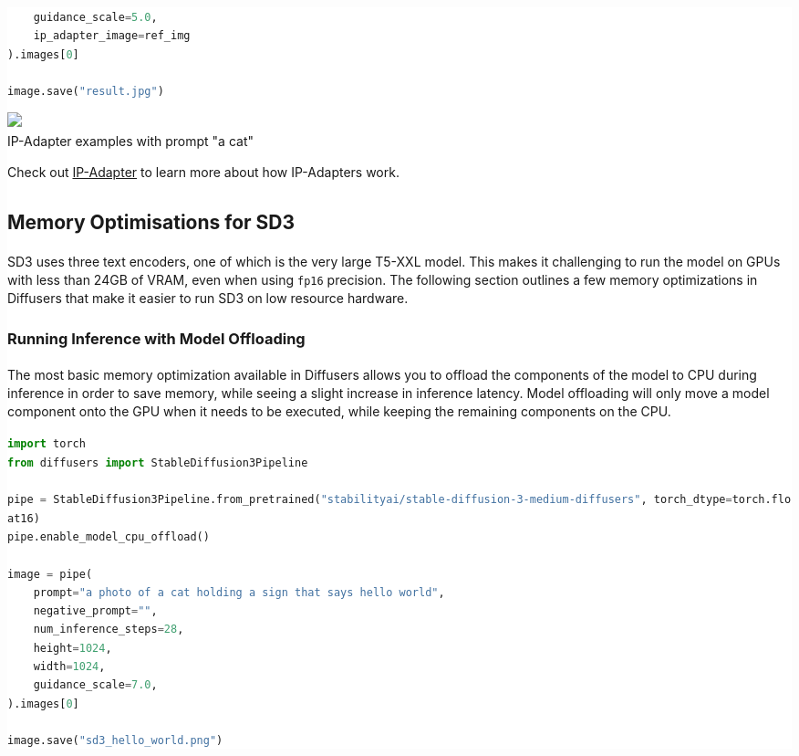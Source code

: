 ```python
    guidance_scale=5.0,
    ip_adapter_image=ref_img
).images[0]

image.save("result.jpg")
```

<div class="justify-center">
    <img src="https://huggingface.co/datasets/huggingface/documentation-images/resolve/main/diffusers/sd3_ip_adapter_example.png"/>
    <figcaption class="mt-2 text-sm text-center text-gray-500">IP-Adapter examples with prompt "a cat"</figcaption>
</div>


<Tip>

Check out [IP-Adapter](../../../using-diffusers/ip_adapter) to learn more about how IP-Adapters work.

</Tip>


## Memory Optimisations for SD3

SD3 uses three text encoders, one of which is the very large T5-XXL model. This makes it challenging to run the model on GPUs with less than 24GB of VRAM, even when using `fp16` precision. The following section outlines a few memory optimizations in Diffusers that make it easier to run SD3 on low resource hardware.

### Running Inference with Model Offloading

The most basic memory optimization available in Diffusers allows you to offload the components of the model to CPU during inference in order to save memory, while seeing a slight increase in inference latency. Model offloading will only move a model component onto the GPU when it needs to be executed, while keeping the remaining components on the CPU.

```python
import torch
from diffusers import StableDiffusion3Pipeline

pipe = StableDiffusion3Pipeline.from_pretrained("stabilityai/stable-diffusion-3-medium-diffusers", torch_dtype=torch.float16)
pipe.enable_model_cpu_offload()

image = pipe(
    prompt="a photo of a cat holding a sign that says hello world",
    negative_prompt="",
    num_inference_steps=28,
    height=1024,
    width=1024,
    guidance_scale=7.0,
).images[0]

image.save("sd3_hello_world.png")
```
